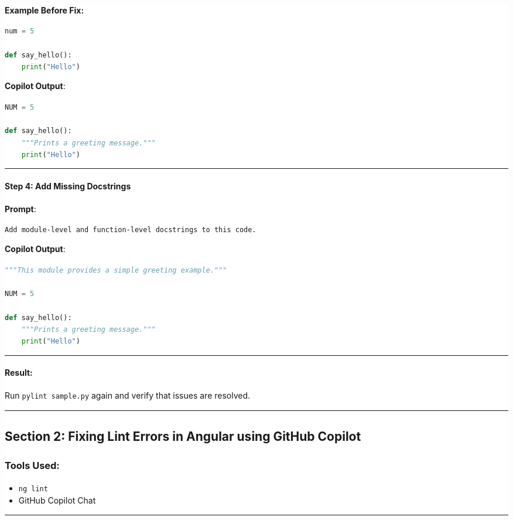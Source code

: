 **Example Before Fix:**

```python
num = 5

def say_hello():
    print("Hello")
```

**Copilot Output**:

```python
NUM = 5

def say_hello():
    """Prints a greeting message."""
    print("Hello")
```

---

#### **Step 4: Add Missing Docstrings**

**Prompt**:
```plain text
Add module-level and function-level docstrings to this code.
```

**Copilot Output**:

```python
"""This module provides a simple greeting example."""

NUM = 5

def say_hello():
    """Prints a greeting message."""
    print("Hello")
```

---

#### **Result:**

Run `pylint sample.py` again and verify that issues are resolved.

---

## **Section 2: Fixing Lint Errors in Angular using GitHub Copilot**

### **Tools Used:**

* `ng lint`
* GitHub Copilot Chat

---
